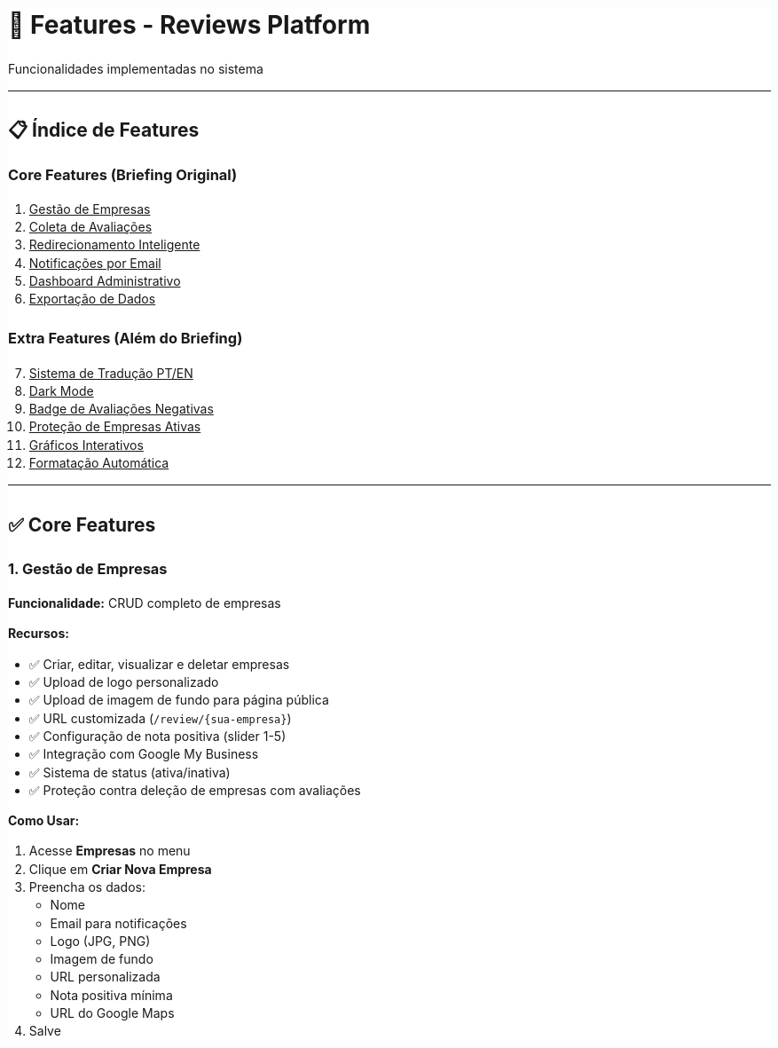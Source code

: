 # 🎨 Features - Reviews Platform

Funcionalidades implementadas no sistema

---

## 📋 Índice de Features

### Core Features (Briefing Original)
1. [Gestão de Empresas](#gestão-de-empresas)
2. [Coleta de Avaliações](#coleta-de-avaliações)
3. [Redirecionamento Inteligente](#redirecionamento-inteligente)
4. [Notificações por Email](#notificações-por-email)
5. [Dashboard Administrativo](#dashboard-administrativo)
6. [Exportação de Dados](#exportação-de-dados)

### Extra Features (Além do Briefing)
7. [Sistema de Tradução PT/EN](#sistema-de-tradução-pten)
8. [Dark Mode](#dark-mode)
9. [Badge de Avaliações Negativas](#badge-de-avaliações-negativas)
10. [Proteção de Empresas Ativas](#proteção-de-empresas-ativas)
11. [Gráficos Interativos](#gráficos-interativos)
12. [Formatação Automática](#formatação-automática)

---

## ✅ Core Features

### 1. Gestão de Empresas

**Funcionalidade:** CRUD completo de empresas

**Recursos:**
- ✅ Criar, editar, visualizar e deletar empresas
- ✅ Upload de logo personalizado
- ✅ Upload de imagem de fundo para página pública
- ✅ URL customizada (`/review/{sua-empresa}`)
- ✅ Configuração de nota positiva (slider 1-5)
- ✅ Integração com Google My Business
- ✅ Sistema de status (ativa/inativa)
- ✅ Proteção contra deleção de empresas com avaliações

**Como Usar:**
1. Acesse **Empresas** no menu
2. Clique em **Criar Nova Empresa**
3. Preencha os dados:
   - Nome
   - Email para notificações
   - Logo (JPG, PNG)
   - Imagem de fundo
   - URL personalizada
   - Nota positiva mínima
   - URL do Google Maps
4. Salve
